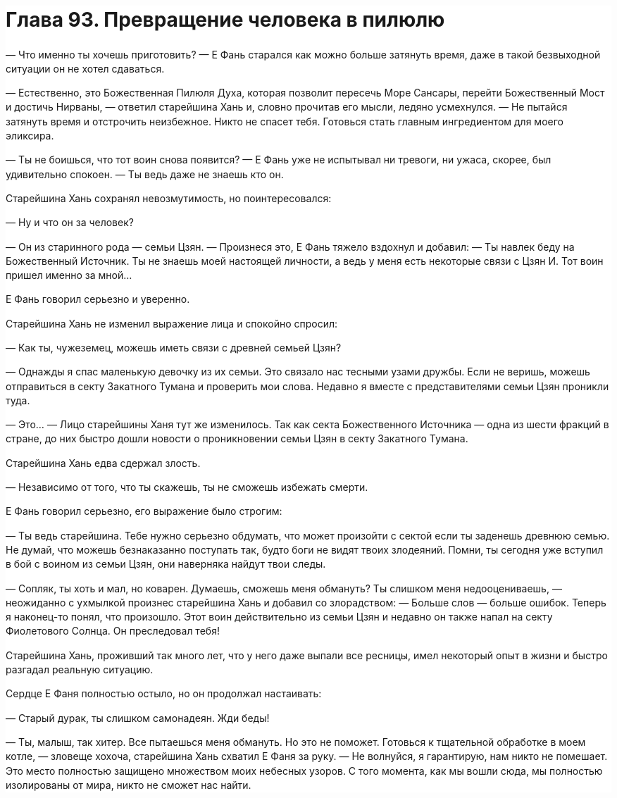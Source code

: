 # Глава 93. Превращение человека в пилюлю


— Что именно ты хочешь приготовить? — Е Фань старался как можно больше затянуть время, даже в такой безвыходной ситуации он не хотел сдаваться.

— Естественно, это Божественная Пилюля Духа, которая позволит пересечь Море Сансары, перейти Божественный Мост и достичь Нирваны, — ответил старейшина Хань и, словно прочитав его мысли, ледяно усмехнулся. — Не пытайся затянуть время и отстрочить неизбежное. Никто не спасет тебя. Готовься стать главным ингредиентом для моего эликсира.

— Ты не боишься, что тот воин снова появится? — Е Фань уже не испытывал ни тревоги, ни ужаса, скорее, был удивительно спокоен. — Ты ведь даже не знаешь кто он.

Старейшина Хань сохранял невозмутимость, но поинтересовался:

— Ну и что он за человек?

— Он из старинного рода — семьи Цзян. — Произнеся это, Е Фань тяжело вздохнул и добавил: — Ты навлек беду на Божественный Источник. Ты не знаешь моей настоящей личности, а ведь у меня есть некоторые связи с Цзян И. Тот воин пришел именно за мной…

Е Фань говорил серьезно и уверенно.

Старейшина Хань не изменил выражение лица и спокойно спросил:

— Как ты, чужеземец, можешь иметь связи с древней семьей Цзян?

— Однажды я спас маленькую девочку из их семьи. Это связало нас тесными узами дружбы. Если не веришь, можешь отправиться в секту Закатного Тумана и проверить мои слова. Недавно я вместе с представителями семьи Цзян проникли туда.

— Это… — Лицо старейшины Ханя тут же изменилось. Так как секта Божественного Источника — одна из шести фракций в стране, до них быстро дошли новости о проникновении семьи Цзян в секту Закатного Тумана.

Старейшина Хань едва сдержал злость.

— Независимо от того, что ты скажешь, ты не сможешь избежать смерти.

Е Фань говорил серьезно, его выражение было строгим:

— Ты ведь старейшина. Тебе нужно серьезно обдумать, что может произойти с сектой если ты заденешь древнюю семью. Не думай, что можешь безнаказанно поступать так, будто боги не видят твоих злодеяний. Помни, ты сегодня уже вступил в бой с воином из семьи Цзян, они наверняка найдут твои следы.

— Сопляк, ты хоть и мал, но коварен. Думаешь, сможешь меня обмануть? Ты слишком меня недооцениваешь, — неожиданно с ухмылкой произнес старейшина Хань и добавил со злорадством: — Больше слов — больше ошибок. Теперь я наконец-то понял, что произошло. Этот воин действительно из семьи Цзян и недавно он также напал на секту Фиолетового Солнца. Он преследовал тебя!

Старейшина Хань, проживший так много лет, что у него даже выпали все ресницы, имел некоторый опыт в жизни и быстро разгадал реальную ситуацию.

Сердце Е Фаня полностью остыло, но он продолжал настаивать:

— Старый дурак, ты слишком самонадеян. Жди беды!

— Ты, малыш, так хитер. Все пытаешься меня обмануть. Но это не поможет. Готовься к тщательной обработке в моем котле, — зловеще хохоча, старейшина Хань схватил Е Фаня за руку. — Не волнуйся, я гарантирую, нам никто не помешает. Это место полностью защищено множеством моих небесных узоров. С того момента, как мы вошли сюда, мы полностью изолированы от мира, никто не сможет нас найти.
